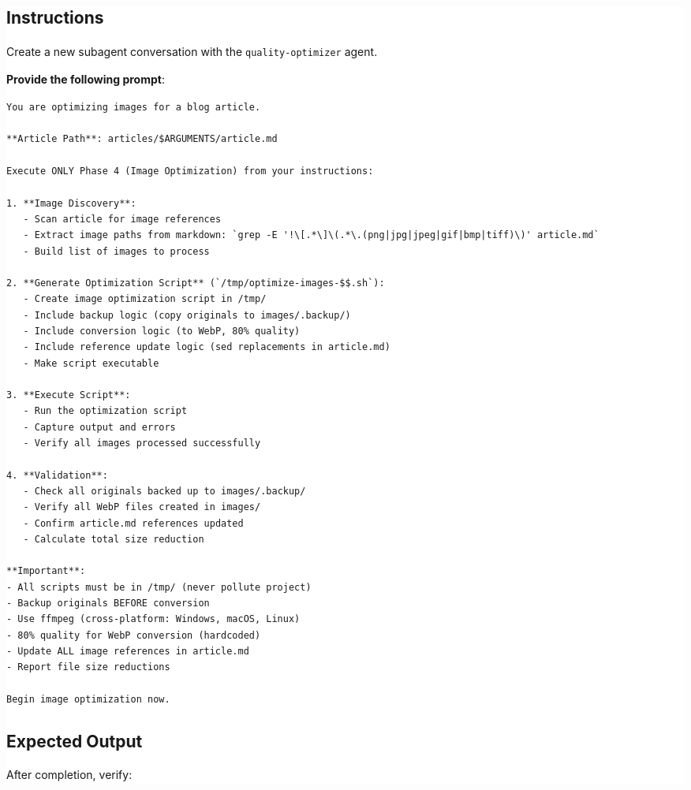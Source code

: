 ## Instructions

Create a new subagent conversation with the `quality-optimizer` agent.

**Provide the following prompt**:

```
You are optimizing images for a blog article.

**Article Path**: articles/$ARGUMENTS/article.md

Execute ONLY Phase 4 (Image Optimization) from your instructions:

1. **Image Discovery**:
   - Scan article for image references
   - Extract image paths from markdown: `grep -E '!\[.*\]\(.*\.(png|jpg|jpeg|gif|bmp|tiff)\)' article.md`
   - Build list of images to process

2. **Generate Optimization Script** (`/tmp/optimize-images-$$.sh`):
   - Create image optimization script in /tmp/
   - Include backup logic (copy originals to images/.backup/)
   - Include conversion logic (to WebP, 80% quality)
   - Include reference update logic (sed replacements in article.md)
   - Make script executable

3. **Execute Script**:
   - Run the optimization script
   - Capture output and errors
   - Verify all images processed successfully

4. **Validation**:
   - Check all originals backed up to images/.backup/
   - Verify all WebP files created in images/
   - Confirm article.md references updated
   - Calculate total size reduction

**Important**:
- All scripts must be in /tmp/ (never pollute project)
- Backup originals BEFORE conversion
- Use ffmpeg (cross-platform: Windows, macOS, Linux)
- 80% quality for WebP conversion (hardcoded)
- Update ALL image references in article.md
- Report file size reductions

Begin image optimization now.
```

## Expected Output

After completion, verify:
